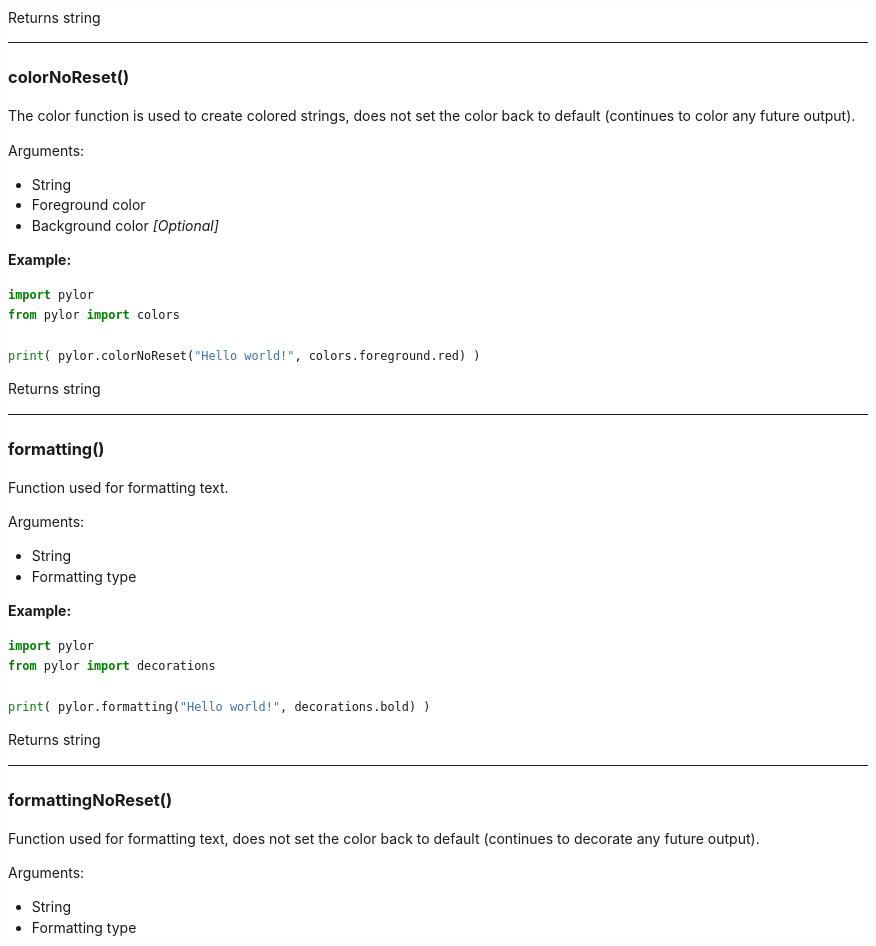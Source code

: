 Returns string

---

### **colorNoReset()**

The color function is used to create colored strings, does not set the color back to default (continues to color any future output).

Arguments:

- String
- Foreground color
- Background color *[Optional]*

**Example:**

```py
import pylor
from pylor import colors

print( pylor.colorNoReset("Hello world!", colors.foreground.red) )
```

Returns string

---

### **formatting()**

Function used for formatting text.

Arguments:

- String
- Formatting type

**Example:**

```py
import pylor
from pylor import decorations

print( pylor.formatting("Hello world!", decorations.bold) )
```

Returns string

---

### **formattingNoReset()**

Function used for formatting text, does not set the color back to default (continues to decorate any future output).

Arguments:

- String
- Formatting type
